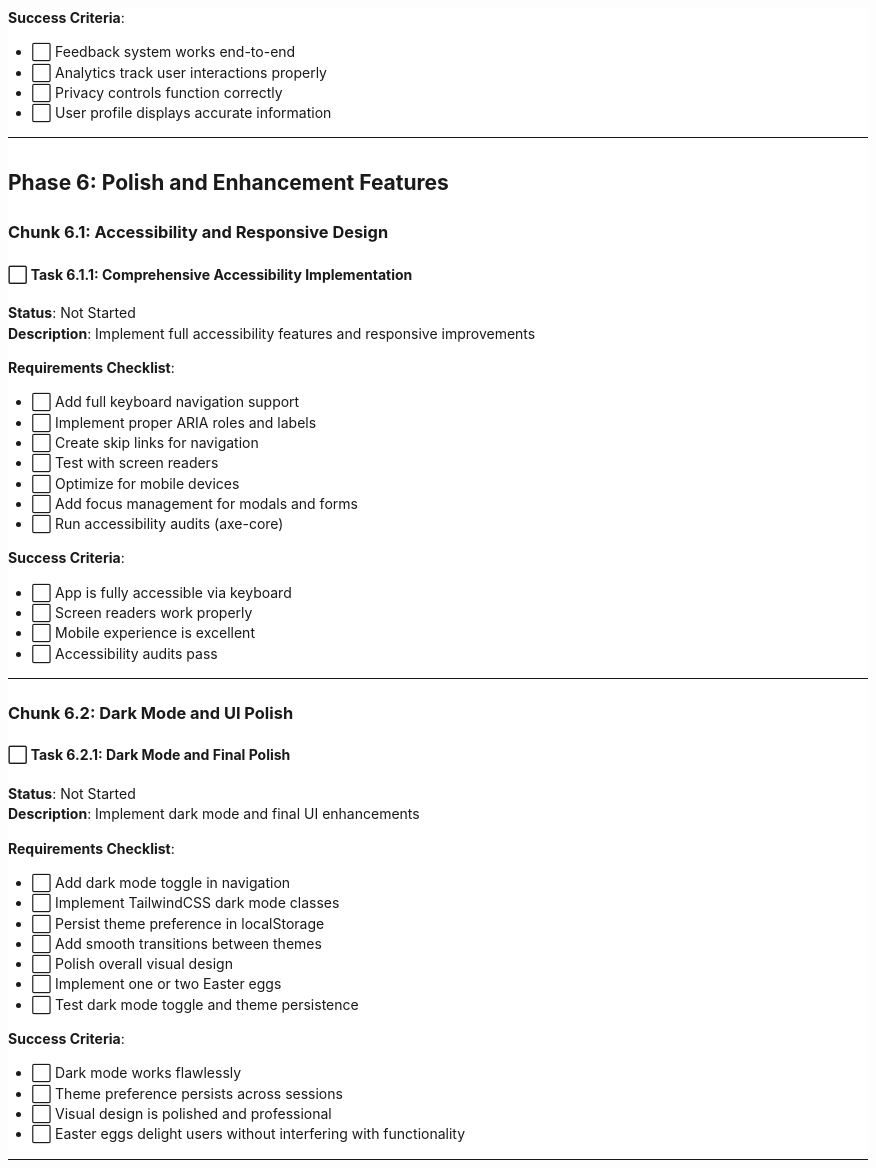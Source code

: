 **Success Criteria**:
- ⬜ Feedback system works end-to-end
- ⬜ Analytics track user interactions properly
- ⬜ Privacy controls function correctly
- ⬜ User profile displays accurate information

---

## Phase 6: Polish and Enhancement Features

### Chunk 6.1: Accessibility and Responsive Design

#### ⬜ Task 6.1.1: Comprehensive Accessibility Implementation
**Status**: Not Started  
**Description**: Implement full accessibility features and responsive improvements

**Requirements Checklist**:
- ⬜ Add full keyboard navigation support
- ⬜ Implement proper ARIA roles and labels
- ⬜ Create skip links for navigation
- ⬜ Test with screen readers
- ⬜ Optimize for mobile devices
- ⬜ Add focus management for modals and forms
- ⬜ Run accessibility audits (axe-core)

**Success Criteria**:
- ⬜ App is fully accessible via keyboard
- ⬜ Screen readers work properly
- ⬜ Mobile experience is excellent
- ⬜ Accessibility audits pass

---

### Chunk 6.2: Dark Mode and UI Polish

#### ⬜ Task 6.2.1: Dark Mode and Final Polish
**Status**: Not Started  
**Description**: Implement dark mode and final UI enhancements

**Requirements Checklist**:
- ⬜ Add dark mode toggle in navigation
- ⬜ Implement TailwindCSS dark mode classes
- ⬜ Persist theme preference in localStorage
- ⬜ Add smooth transitions between themes
- ⬜ Polish overall visual design
- ⬜ Implement one or two Easter eggs
- ⬜ Test dark mode toggle and theme persistence

**Success Criteria**:
- ⬜ Dark mode works flawlessly
- ⬜ Theme preference persists across sessions
- ⬜ Visual design is polished and professional
- ⬜ Easter eggs delight users without interfering with functionality

---